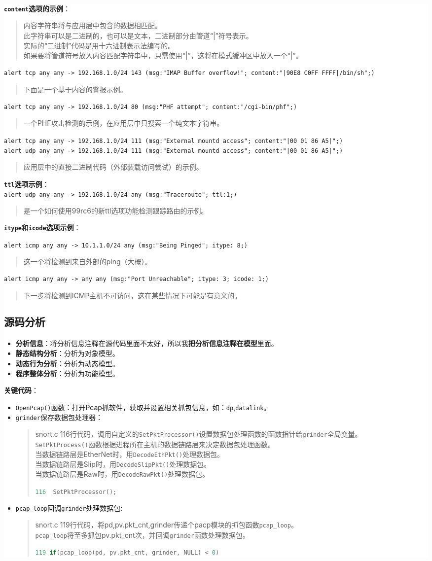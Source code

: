 
**`content`选项的示例**：   

> 内容字符串将与应用层中包含的数据相匹配。     
> 此字符串可以是二进制的，也可以是文本，二进制部分由管道“|”符号表示。    
> 实际的“二进制”代码是用十六进制表示法编写的。    
> 如果要将管道符号放入内容匹配字符串中，只需使用“\|”，这将在模式缓冲区中放入一个“|”。    

`alert tcp any any -> 192.168.1.0/24 143 (msg:"IMAP Buffer overflow!"; content:"|90E8 C0FF FFFF|/bin/sh";)`    
> 下面是一个基于内容的警报示例。    

`alert tcp any any -> 192.168.1.0/24 80 (msg:"PHF attempt"; content:"/cgi-bin/phf";)`    
> 一个PHF攻击检测的示例，在应用层中只搜索一个纯文本字符串。    

```
alert tcp any any -> 192.168.1.0/24 111 (msg:"External mountd access"; content:"|00 01 86 A5|";)  
alert udp any any -> 192.168.1.0/24 111 (msg:"External mountd access"; content:"|00 01 86 A5|";)  
```
> 应用层中的直接二进制代码（外部装载访问尝试）的示例。    

**`ttl`选项示例**：   
`alert udp any any -> 192.168.1.0/24 any (msg:"Traceroute"; ttl:1;)`    
> 是一个如何使用99rc6的新ttl选项功能检测跟踪路由的示例。    

**`itype`和`icode`选项示例**：    

`alert icmp any any -> 10.1.1.0/24 any (msg:"Being Pinged"; itype: 8;) `    
> 这一个将检测到来自外部的ping（大概）。     

`alert icmp any any -> any any (msg:"Port Unreachable"; itype: 3; icode: 1;)`    
> 下一步将检测到ICMP主机不可访问，这在某些情况下可能是有意义的。    

## 源码分析    

- **分析信息**：将分析信息注释在源代码里面不太好，所以我**把分析信息注释在模型**里面。   
- **静态结构分析**：分析为对象模型。  
- **动态行为分析**：分析为动态模型。  
- **程序整体分析**：分析为功能模型。  

**关键代码**：  
- `OpenPcap()`函数：打开Pcap抓软件，获取并设置相关抓包信息，如：`dp`,`datalink`。  
- `grinder`保存数据包处理器：
    > snort.c 116行代码，调用自定义的`SetPktProcessor()`设置数据包处理函数的函数指针给`grinder`全局变量。  
    >`SetPktProcess()`函数根据进程所在主机的数据链路层来决定数据包处理函数。  
    >当数据链路层是EtherNet时，用`DecodeEthPkt()`处理数据包。  
    >当数据链路层是Slip时，用`DecodeSlipPkt()`处理数据包。  
    >当数据链路层是Raw时，用`DecodeRawPkt()`处理数据包。  
    >```C
    >116  SetPktProcessor();
    >```
- `pcap_loop`回调`grinder`处理数据包:   
    > snort.c 119行代码，将pd,pv.pkt_cnt,grinder传递个pacp模块的抓包函数`pcap_loop`。  
    >`pcap_loop`将至多抓包pv.pkt_cnt次，并回调`grinder`函数处理数据包。  
    >```C
    >119 if(pcap_loop(pd, pv.pkt_cnt, grinder, NULL) < 0)  
    >```
